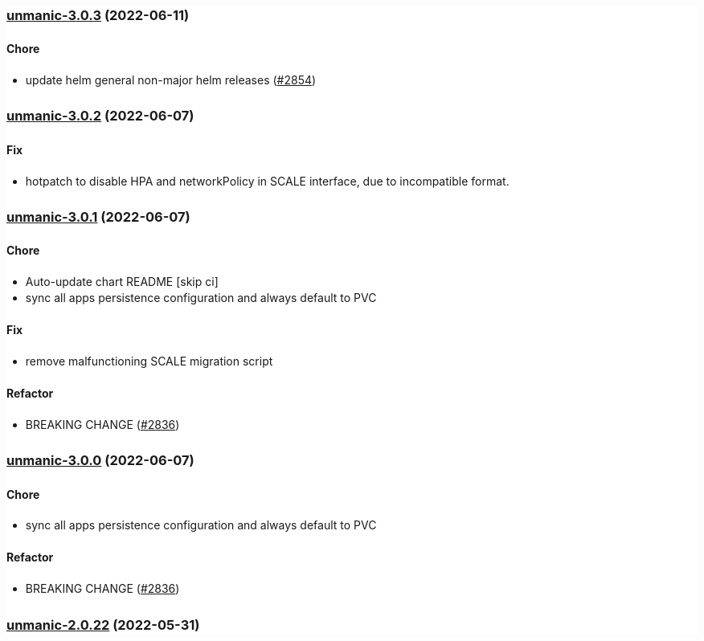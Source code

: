 

<a name="unmanic-3.0.3"></a>
### [unmanic-3.0.3](https://github.com/truecharts/apps/compare/unmanic-3.0.2...unmanic-3.0.3) (2022-06-11)

#### Chore

* update helm general non-major helm releases ([#2854](https://github.com/truecharts/apps/issues/2854))



<a name="unmanic-3.0.2"></a>
### [unmanic-3.0.2](https://github.com/truecharts/apps/compare/unmanic-3.0.1...unmanic-3.0.2) (2022-06-07)

#### Fix

* hotpatch to disable HPA and networkPolicy in SCALE interface, due to incompatible format.



<a name="unmanic-3.0.1"></a>
### [unmanic-3.0.1](https://github.com/truecharts/apps/compare/unmanic-2.0.22...unmanic-3.0.1) (2022-06-07)

#### Chore

* Auto-update chart README [skip ci]
* sync all apps persistence configuration and always default to PVC

#### Fix

* remove malfunctioning SCALE migration script

#### Refactor

* BREAKING CHANGE ([#2836](https://github.com/truecharts/apps/issues/2836))



<a name="unmanic-3.0.0"></a>
### [unmanic-3.0.0](https://github.com/truecharts/apps/compare/unmanic-2.0.22...unmanic-3.0.0) (2022-06-07)

#### Chore

* sync all apps persistence configuration and always default to PVC

#### Refactor

* BREAKING CHANGE ([#2836](https://github.com/truecharts/apps/issues/2836))



<a name="unmanic-2.0.22"></a>
### [unmanic-2.0.22](https://github.com/truecharts/apps/compare/unmanic-2.0.21...unmanic-2.0.22) (2022-05-31)
